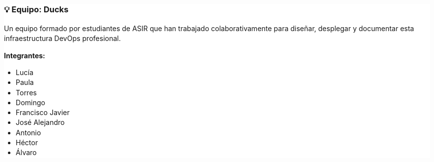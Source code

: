 ### 💡 Equipo: Ducks

Un equipo formado por estudiantes de ASIR que han trabajado colaborativamente para diseñar, desplegar y documentar esta infraestructura DevOps profesional.

**Integrantes:**

- Lucía
- Paula
- Torres
- Domingo
- Francisco Javier
- José Alejandro
- Antonio
- Héctor
- Álvaro
